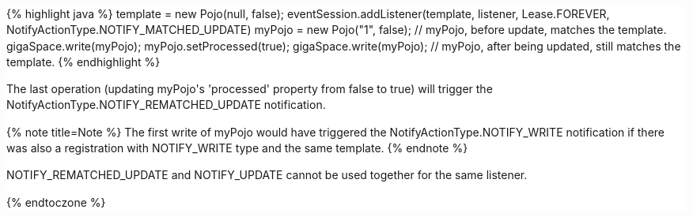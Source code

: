 {% highlight java %}
template = new Pojo(null, false);
eventSession.addListener(template, listener, Lease.FOREVER, NotifyActionType.NOTIFY_MATCHED_UPDATE)
myPojo = new Pojo("1", false); // myPojo, before update, matches the template.
gigaSpace.write(myPojo);
myPojo.setProcessed(true);
gigaSpace.write(myPojo); // myPojo, after being updated, still matches the template.
{% endhighlight %}

The last operation (updating myPojo's 'processed' property from false to true) will trigger the NotifyActionType.NOTIFY_REMATCHED_UPDATE notification.

{% note title=Note %}
The first write of myPojo would have triggered the NotifyActionType.NOTIFY_WRITE notification if there was also a registration with NOTIFY_WRITE type and the same template.
{% endnote %}

NOTIFY_REMATCHED_UPDATE and NOTIFY_UPDATE cannot be used together for the same listener.

{% endtoczone %}
